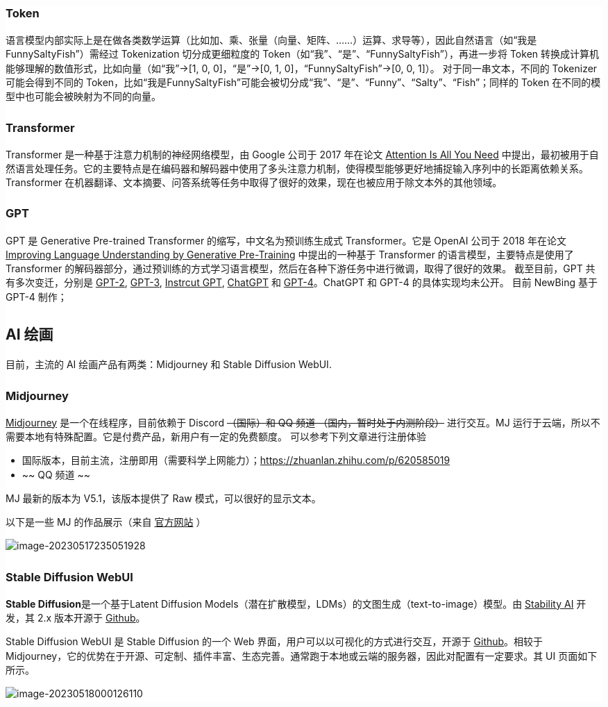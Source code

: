 ### Token
语言模型内部实际上是在做各类数学运算（比如加、乘、张量（向量、矩阵、……）运算、求导等），因此自然语言（如“我是FunnySaltyFish”）需经过 Tokenization 切分成更细粒度的 Token（如“我”、“是”、“FunnySaltyFish”），再进一步将 Token 转换成计算机能够理解的数值形式，比如向量（如“我”->[1, 0, 0]，“是”->[0, 1, 0]，“FunnySaltyFish”->[0, 0, 1]）。
对于同一串文本，不同的 Tokenizer 可能会得到不同的 Token，比如“我是FunnySaltyFish”可能会被切分成“我”、“是”、“Funny”、“Salty”、“Fish”；同样的 Token 在不同的模型中也可能会被映射为不同的向量。

### Transformer
Transformer 是一种基于注意力机制的神经网络模型，由 Google 公司于 2017 年在论文 [Attention Is All You Need](https://arxiv.org/abs/1706.03762) 中提出，最初被用于自然语言处理任务。它的主要特点是在编码器和解码器中使用了多头注意力机制，使得模型能够更好地捕捉输入序列中的长距离依赖关系。Transformer 在机器翻译、文本摘要、问答系统等任务中取得了很好的效果，现在也被应用于除文本外的其他领域。

### GPT
GPT 是 Generative Pre-trained Transformer 的缩写，中文名为预训练生成式 Transformer。它是 OpenAI 公司于 2018 年在论文 [Improving Language Understanding by Generative Pre-Training](https://s3-us-west-2.amazonaws.com/openai-assets/research-covers/language-unsupervised/language_understanding_paper.pdf) 中提出的一种基于 Transformer 的语言模型，主要特点是使用了 Transformer 的解码器部分，通过预训练的方式学习语言模型，然后在各种下游任务中进行微调，取得了很好的效果。
截至目前，GPT 共有多次变迁，分别是 [GPT-2](https://www.semanticscholar.org/paper/Language-Models-are-Unsupervised-Multitask-Learners-Radford-Wu/9405cc0d6169988371b2755e573cc28650d14dfe), [GPT-3](https://arxiv.org/abs/2005.14165), [Instrcut GPT](https://arxiv.org/abs/2203.02155), [ChatGPT](https://chat.openai.com/chat) 和 [GPT-4](https://openai.com/research/gpt-4)。ChatGPT 和 GPT-4 的具体实现均未公开。
目前 NewBing 基于 GPT-4 制作；


## AI 绘画
目前，主流的 AI 绘画产品有两类：Midjourney 和 Stable Diffusion WebUI.

### Midjourney
[Midjourney](https://www.midjourney.com/) 是一个在线程序，目前依赖于 Discord ~~（国际）和 QQ 频道 （国内，暂时处于内测阶段）~~ 进行交互。MJ 运行于云端，所以不需要本地有特殊配置。它是付费产品，新用户有一定的免费额度。
可以参考下列文章进行注册体验
- 国际版本，目前主流，注册即用（需要科学上网能力）；https://zhuanlan.zhihu.com/p/620585019
- ~~ QQ 频道 ~~

MJ 最新的版本为 V5.1，该版本提供了 Raw 模式，可以很好的显示文本。

以下是一些 MJ 的作品展示（来自 [官方网站](https://www.midjourney.com/showcase/recent/) ）

![image-20230517235051928](http://img.funnysaltyfish.fun/i/2023/05/19/64664ca67e712.png)



### Stable Diffusion WebUI

**Stable Diffusion**是一个基于Latent Diffusion Models（潜在扩散模型，LDMs）的文图生成（text-to-image）模型。由 [Stability AI](https://stability.ai/) 开发，其 2.x 版本开源于 [Github](https://github.com/Stability-AI/StableDiffusion)。

Stable Diffusion WebUI 是 Stable Diffusion 的一个 Web 界面，用户可以以可视化的方式进行交互，开源于 [Github](https://github.com/AUTOMATIC1111/stable-diffusion-webui)。相较于 Midjourney，它的优势在于开源、可定制、插件丰富、生态完善。通常跑于本地或云端的服务器，因此对配置有一定要求。其 UI 页面如下所示。

![image-20230518000126110](http://img.funnysaltyfish.fun/i/2023/05/19/64664cbba7807.png)
